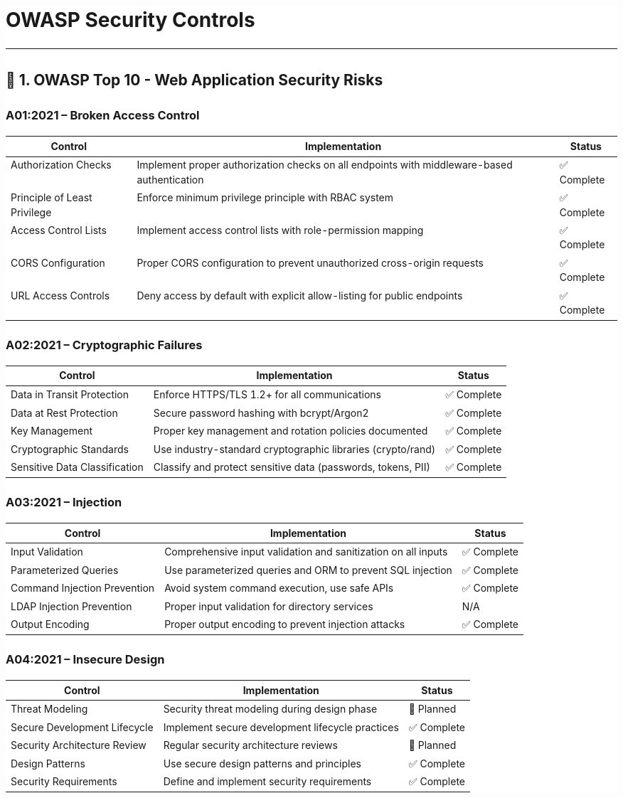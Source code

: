 # OWASP Security Controls

---

## 🔐 1. **OWASP Top 10 - Web Application Security Risks**

### A01:2021 – Broken Access Control

| Control | Implementation | Status |
|---------|----------------|--------|
| Authorization Checks | Implement proper authorization checks on all endpoints with middleware-based authentication | ✅ Complete |
| Principle of Least Privilege | Enforce minimum privilege principle with RBAC system | ✅ Complete |
| Access Control Lists | Implement access control lists with role-permission mapping | ✅ Complete |
| CORS Configuration | Proper CORS configuration to prevent unauthorized cross-origin requests | ✅ Complete |
| URL Access Controls | Deny access by default with explicit allow-listing for public endpoints | ✅ Complete |

### A02:2021 – Cryptographic Failures

| Control | Implementation | Status |
|---------|----------------|--------|
| Data in Transit Protection | Enforce HTTPS/TLS 1.2+ for all communications | ✅ Complete |
| Data at Rest Protection | Secure password hashing with bcrypt/Argon2 | ✅ Complete |
| Key Management | Proper key management and rotation policies documented | ✅ Complete |
| Cryptographic Standards | Use industry-standard cryptographic libraries (crypto/rand) | ✅ Complete |
| Sensitive Data Classification | Classify and protect sensitive data (passwords, tokens, PII) | ✅ Complete |

### A03:2021 – Injection

| Control | Implementation | Status |
|---------|----------------|--------|
| Input Validation | Comprehensive input validation and sanitization on all inputs | ✅ Complete |
| Parameterized Queries | Use parameterized queries and ORM to prevent SQL injection | ✅ Complete |
| Command Injection Prevention | Avoid system command execution, use safe APIs | ✅ Complete |
| LDAP Injection Prevention | Proper input validation for directory services | N/A |
| Output Encoding | Proper output encoding to prevent injection attacks | ✅ Complete |

### A04:2021 – Insecure Design

| Control | Implementation | Status |
|---------|----------------|--------|
| Threat Modeling | Security threat modeling during design phase | 🔄 Planned |
| Secure Development Lifecycle | Implement secure development lifecycle practices | ✅ Complete |
| Security Architecture Review | Regular security architecture reviews | 🔄 Planned |
| Design Patterns | Use secure design patterns and principles | ✅ Complete |
| Security Requirements | Define and implement security requirements | ✅ Complete |
